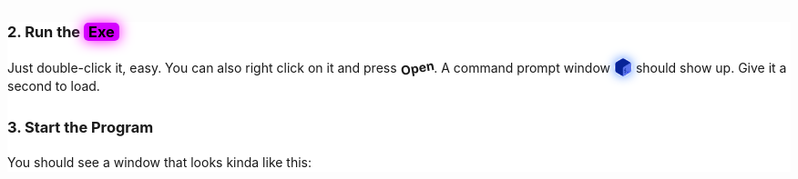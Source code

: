 ### 2. Run the <span style="background: #d400ff; box-shadow: 0 0 0.9em #ff00ff; border-radius: 5px; padding: 0 5px; color: #000000;">Exe</span>
Just double-click it, easy. You can also right click on it and press <span style="rotate: -10deg; display: inline-block;">**Open**</span>. A command prompt window <img src="./src/bash-icon-svgrepo-com.svg" width=20 style="margin-bottom: -4px; filter: drop-shadow(0 0 6px #5691ff); border-radius: 50%;"> should show up. Give it a second to load.

### 3. Start the Program
You should see a window that looks kinda like this: